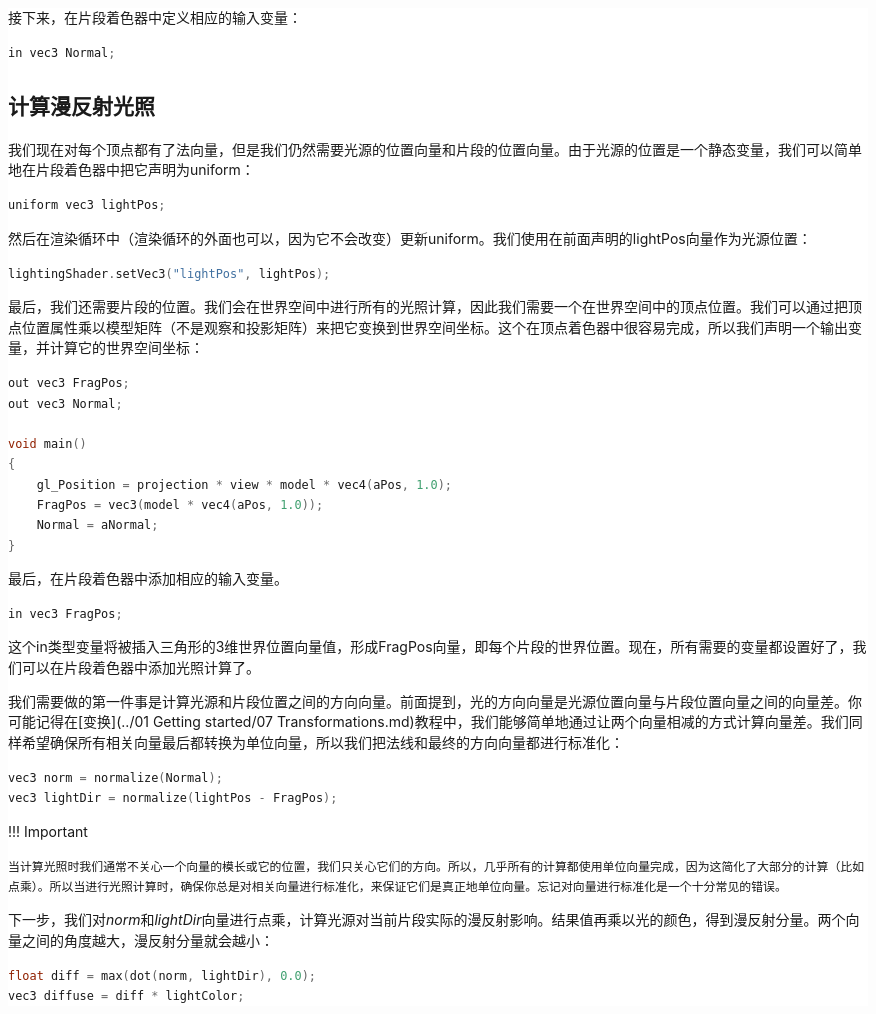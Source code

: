 接下来，在片段着色器中定义相应的输入变量：

```c++
in vec3 Normal;
```

## 计算漫反射光照

我们现在对每个顶点都有了法向量，但是我们仍然需要光源的位置向量和片段的位置向量。由于光源的位置是一个静态变量，我们可以简单地在片段着色器中把它声明为uniform：

```c++
uniform vec3 lightPos;
```

然后在渲染循环中（渲染循环的外面也可以，因为它不会改变）更新uniform。我们使用在前面声明的<def>lightPos</def>向量作为光源位置：

```c++
lightingShader.setVec3("lightPos", lightPos);
```

最后，我们还需要片段的位置。我们会在世界空间中进行所有的光照计算，因此我们需要一个在世界空间中的顶点位置。我们可以通过把顶点位置属性乘以模型矩阵（不是观察和投影矩阵）来把它变换到世界空间坐标。这个在顶点着色器中很容易完成，所以我们声明一个输出变量，并计算它的世界空间坐标：

```c++
out vec3 FragPos;  
out vec3 Normal;
  
void main()
{
    gl_Position = projection * view * model * vec4(aPos, 1.0);
    FragPos = vec3(model * vec4(aPos, 1.0));
    Normal = aNormal;
}
```

最后，在片段着色器中添加相应的输入变量。

```c++
in vec3 FragPos;
```

这个in类型变量将被插入三角形的3维世界位置向量值，形成FragPos向量，即每个片段的世界位置。现在，所有需要的变量都设置好了，我们可以在片段着色器中添加光照计算了。

我们需要做的第一件事是计算光源和片段位置之间的方向向量。前面提到，光的方向向量是光源位置向量与片段位置向量之间的向量差。你可能记得在[变换](../01 Getting started/07 Transformations.md)教程中，我们能够简单地通过让两个向量相减的方式计算向量差。我们同样希望确保所有相关向量最后都转换为单位向量，所以我们把法线和最终的方向向量都进行标准化：

```c++
vec3 norm = normalize(Normal);
vec3 lightDir = normalize(lightPos - FragPos);
```

!!! Important

	当计算光照时我们通常不关心一个向量的模长或它的位置，我们只关心它们的方向。所以，几乎所有的计算都使用单位向量完成，因为这简化了大部分的计算（比如点乘）。所以当进行光照计算时，确保你总是对相关向量进行标准化，来保证它们是真正地单位向量。忘记对向量进行标准化是一个十分常见的错误。

下一步，我们对<var>norm</var>和<var>lightDir</var>向量进行点乘，计算光源对当前片段实际的漫反射影响。结果值再乘以光的颜色，得到漫反射分量。两个向量之间的角度越大，漫反射分量就会越小：

```c++
float diff = max(dot(norm, lightDir), 0.0);
vec3 diffuse = diff * lightColor;
```
